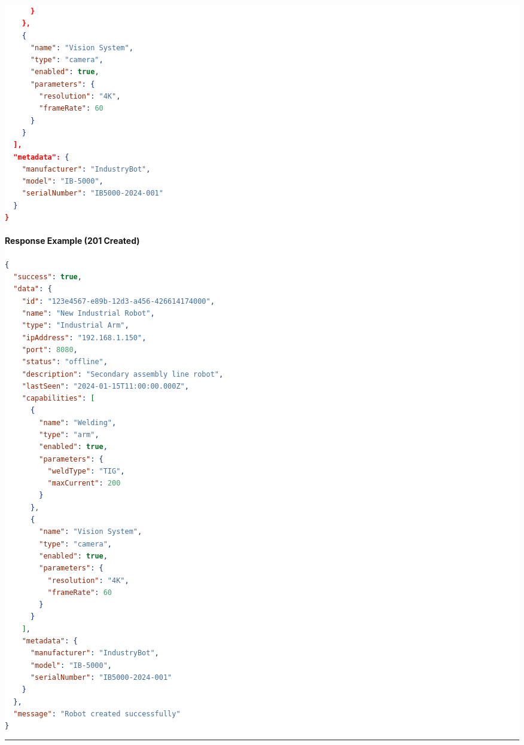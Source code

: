 ```json
      }
    },
    {
      "name": "Vision System",
      "type": "camera",
      "enabled": true,
      "parameters": {
        "resolution": "4K",
        "frameRate": 60
      }
    }
  ],
  "metadata": {
    "manufacturer": "IndustryBot",
    "model": "IB-5000",
    "serialNumber": "IB5000-2024-001"
  }
}
```

#### Response Example (201 Created)
```json
{
  "success": true,
  "data": {
    "id": "123e4567-e89b-12d3-a456-426614174000",
    "name": "New Industrial Robot",
    "type": "Industrial Arm",
    "ipAddress": "192.168.1.150",
    "port": 8080,
    "status": "offline",
    "description": "Secondary assembly line robot",
    "lastSeen": "2024-01-15T11:00:00.000Z",
    "capabilities": [
      {
        "name": "Welding",
        "type": "arm",
        "enabled": true,
        "parameters": {
          "weldType": "TIG",
          "maxCurrent": 200
        }
      },
      {
        "name": "Vision System",
        "type": "camera",
        "enabled": true,
        "parameters": {
          "resolution": "4K",
          "frameRate": 60
        }
      }
    ],
    "metadata": {
      "manufacturer": "IndustryBot",
      "model": "IB-5000",
      "serialNumber": "IB5000-2024-001"
    }
  },
  "message": "Robot created successfully"
}
```

---
